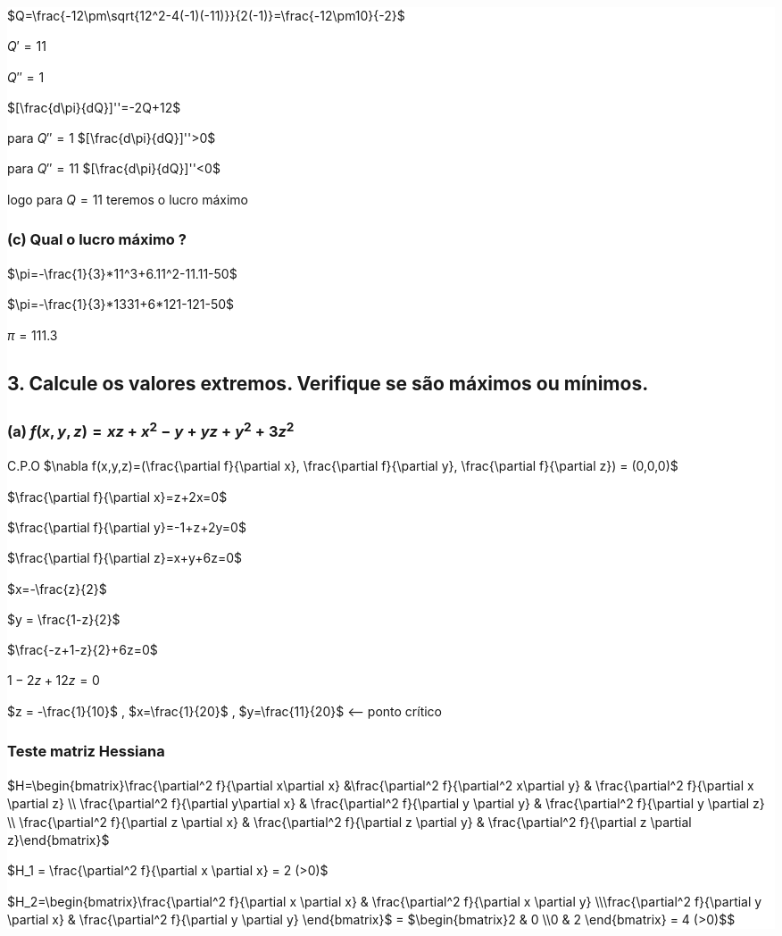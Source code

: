 $Q=\frac{-12\pm\sqrt{12^2-4(-1)(-11)}}{2(-1)}=\frac{-12\pm10}{-2}$

$Q'=11$

$Q''=1$

$[\frac{d\pi}{dQ}]''=-2Q+12$

para $Q''=1$ $[\frac{d\pi}{dQ}]''>0$ 

para $Q''=11$ $[\frac{d\pi}{dQ}]''<0$

logo para $Q=11$ teremos o lucro máximo

### (c) Qual o lucro máximo ?
$\pi=-\frac{1}{3}*11^3+6.11^2-11.11-50$

$\pi=-\frac{1}{3}*1331+6*121-121-50$

$\pi=111.3$

## 3. Calcule os valores extremos. Verifique se são máximos ou mínimos.

### (a) $f(x,y,z)=xz+x^2-y+yz+y^2+3z^2$

C.P.O $\nabla f(x,y,z)=(\frac{\partial f}{\partial x}, \frac{\partial f}{\partial y}, \frac{\partial f}{\partial z}) = (0,0,0)$

$\frac{\partial f}{\partial x}=z+2x=0$

$\frac{\partial f}{\partial y}=-1+z+2y=0$

$\frac{\partial f}{\partial z}=x+y+6z=0$

$x=-\frac{z}{2}$

$y = \frac{1-z}{2}$

$\frac{-z+1-z}{2}+6z=0$

$1-2z+12z=0$

$z = -\frac{1}{10}$ , $x=\frac{1}{20}$ , $y=\frac{11}{20}$ <-- ponto crítico

### Teste matriz Hessiana

$H=\begin{bmatrix}\frac{\partial^2 f}{\partial x\partial x} &\frac{\partial^2 f}{\partial^2 x\partial y} & \frac{\partial^2 f}{\partial x \partial z} \\ \frac{\partial^2 f}{\partial y\partial x} & \frac{\partial^2 f}{\partial y \partial y} & \frac{\partial^2 f}{\partial y \partial z} \\ \frac{\partial^2 f}{\partial z \partial x} & \frac{\partial^2 f}{\partial z \partial y} & \frac{\partial^2 f}{\partial z \partial z}\end{bmatrix}$ 

$H_1 = \frac{\partial^2 f}{\partial x \partial x} = 2 (>0)$ 

$H_2=\begin{bmatrix}\frac{\partial^2 f}{\partial x \partial x} & \frac{\partial^2 f}{\partial x \partial y} \\\frac{\partial^2 f}{\partial y \partial x} & \frac{\partial^2 f}{\partial y \partial y} \end{bmatrix}$ = $\begin{bmatrix}2 & 0 \\0 & 2 \end{bmatrix} = 4 (>0)$$
